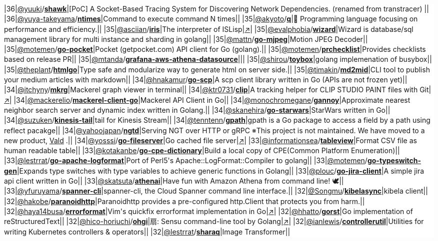 |36|[@yuuki](https://github.com/yuuki)/[**shawk**](https://github.com/yuuki/shawk)|[PoC]  A Socket-Based Tracing System for Discovering Network Dependencies. (renamed from transtracer) ||
|36|[@yuya-takeyama](https://github.com/yuya-takeyama)/[**ntimes**](https://github.com/yuya-takeyama/ntimes)|Command to execute command N times||
|35|[@akyoto](https://github.com/akyoto)/[**q**](https://github.com/akyoto/q)|:seedling: Programming language focusing on performance and efficiency.||
|35|[@asciian](https://github.com/asciian)/[**iris**](https://github.com/asciian/iris)|The interpreter of ISLisp|[:arrow_upper_right:](https://islisp.js.org)|
|35|[@evalphobia](https://github.com/evalphobia)/[**wizard**](https://github.com/evalphobia/wizard)|Wizard is database/sql management library for multi instance and sharding in golang||
|35|[@mattn](https://github.com/mattn)/[**go-mjpeg**](https://github.com/mattn/go-mjpeg)|Motion JPEG Decoder||
|35|[@motemen](https://github.com/motemen)/[**go-pocket**](https://github.com/motemen/go-pocket)|Pocket (getpocket.com) API client for Go (golang).||
|35|[@motemen](https://github.com/motemen)/[**prchecklist**](https://github.com/motemen/prchecklist)|Provides checklists based on release PR||
|35|[@mtanda](https://github.com/mtanda)/[**grafana-aws-athena-datasource**](https://github.com/mtanda/grafana-aws-athena-datasource)|||
|35|[@shirou](https://github.com/shirou)/[**toybox**](https://github.com/shirou/toybox)|golang implemenation of busybox||
|35|[@theplant](https://github.com/theplant)/[**htmlgo**](https://github.com/theplant/htmlgo)|Type safe and modularize way to generate html on server side.||
|35|[@timakin](https://github.com/timakin)/[**md2mid**](https://github.com/timakin/md2mid)|CLI tool to publish your medium articles with markdown||
|34|[@hnakamur](https://github.com/hnakamur)/[**go-scp**](https://github.com/hnakamur/go-scp)|A scp client library written in Go (APIs are not frozen yet)||
|34|[@itchyny](https://github.com/itchyny)/[**mkrg**](https://github.com/itchyny/mkrg)|Mackerel graph viewer in terminal||
|34|[@ktr0731](https://github.com/ktr0731)/[**clip**](https://github.com/ktr0731/clip)|A tracking helper for CLIP STUDIO PAINT files with Git|[:arrow_upper_right:](http://syfm.hatenablog.com/entry/2016/10/25/183044)|
|34|[@mackerelio](https://github.com/mackerelio)/[**mackerel-client-go**](https://github.com/mackerelio/mackerel-client-go)|Mackerel API Client in Go||
|34|[@monochromegane](https://github.com/monochromegane)/[**gannoy**](https://github.com/monochromegane/gannoy)|Approximate nearest neighbor search server and dynamic index written in Golang.||
|34|[@skanehira](https://github.com/skanehira)/[**go-starwars**](https://github.com/skanehira/go-starwars)|StarWars written in Go||
|34|[@suzuken](https://github.com/suzuken)/[**kinesis-tail**](https://github.com/suzuken/kinesis-tail)|tail for Kinesis Stream||
|34|[@tenntenn](https://github.com/tenntenn)/[**gpath**](https://github.com/tenntenn/gpath)|gpath is a Go package to access a field by a path using reflect pacakge||
|34|[@yahoojapan](https://github.com/yahoojapan)/[**ngtd**](https://github.com/yahoojapan/ngtd)|Serving NGT over HTTP or gRPC   ※This project is not maintained. We have moved to a new product, [Vald](https://vald.vdaas.org) .||
|34|[@yosssi](https://github.com/yosssi)/[**go-fileserver**](https://github.com/yosssi/go-fileserver)|Go cached file server|[:arrow_upper_right:](http://www.reddit.com/r/golang/comments/28so0e/go_networking_performance_vs_nginx/cif19e1)|
|33|[@informationsea](https://github.com/informationsea)/[**tableview**](https://github.com/informationsea/tableview)|Format CSV file as human readable table||
|33|[@kotakanbe](https://github.com/kotakanbe)/[**go-cpe-dictionary**](https://github.com/kotakanbe/go-cpe-dictionary)|Build a local copy of CPE(Common Platform Enumeration)||
|33|[@lestrrat](https://github.com/lestrrat)/[**go-apache-logformat**](https://github.com/lestrrat/go-apache-logformat)|Port of Perl5's Apache::LogFormat::Compiler to golang||
|33|[@motemen](https://github.com/motemen)/[**go-typeswitch-gen**](https://github.com/motemen/go-typeswitch-gen)|Expands type switches with type variables to achieve generic functions in Golang||
|33|[@plouc](https://github.com/plouc)/[**go-jira-client**](https://github.com/plouc/go-jira-client)|A simple jira api client written in Go||
|33|[@skatsuta](https://github.com/skatsuta)/[**athenai**](https://github.com/skatsuta/athenai)|Have fun with Amazon Athena from command line! 🕊||
|33|[@yfuruyama](https://github.com/yfuruyama)/[**spanner-cli**](https://github.com/yfuruyama/spanner-cli)|spanner-cli, the Cloud Spanner command line interface.||
|32|[@Songmu](https://github.com/Songmu)/[**kibelasync**](https://github.com/Songmu/kibelasync)|kibela client||
|32|[@hakobe](https://github.com/hakobe)/[**paranoidhttp**](https://github.com/hakobe/paranoidhttp)|Paranoidhttp provides a pre-configured http.Client that protects you from harm.||
|32|[@haya14busa](https://github.com/haya14busa)/[**errorformat**](https://github.com/haya14busa/errorformat)|Vim's quickfix errorformat implementation in Go|[:arrow_upper_right:](https://godoc.org/github.com/haya14busa/errorformat)|
|32|[@hhatto](https://github.com/hhatto)/[**gorst**](https://github.com/hhatto/gorst)|Go implementation of reStructuredText||
|32|[@hico-horiuchi](https://github.com/hico-horiuchi)/[**ohgi**](https://github.com/hico-horiuchi/ohgi)|扇: Sensu command-line tool by Golang|[:arrow_upper_right:](http://qiita.com/hiconyan/items/d82cee8e891bb5b0341e)|
|32|[@ianlewis](https://github.com/ianlewis)/[**controllerutil**](https://github.com/ianlewis/controllerutil)|Utilities for writing Kubernetes controllers & operators||
|32|[@lestrrat](https://github.com/lestrrat)/[**sharaq**](https://github.com/lestrrat/sharaq)|Image Transformer||